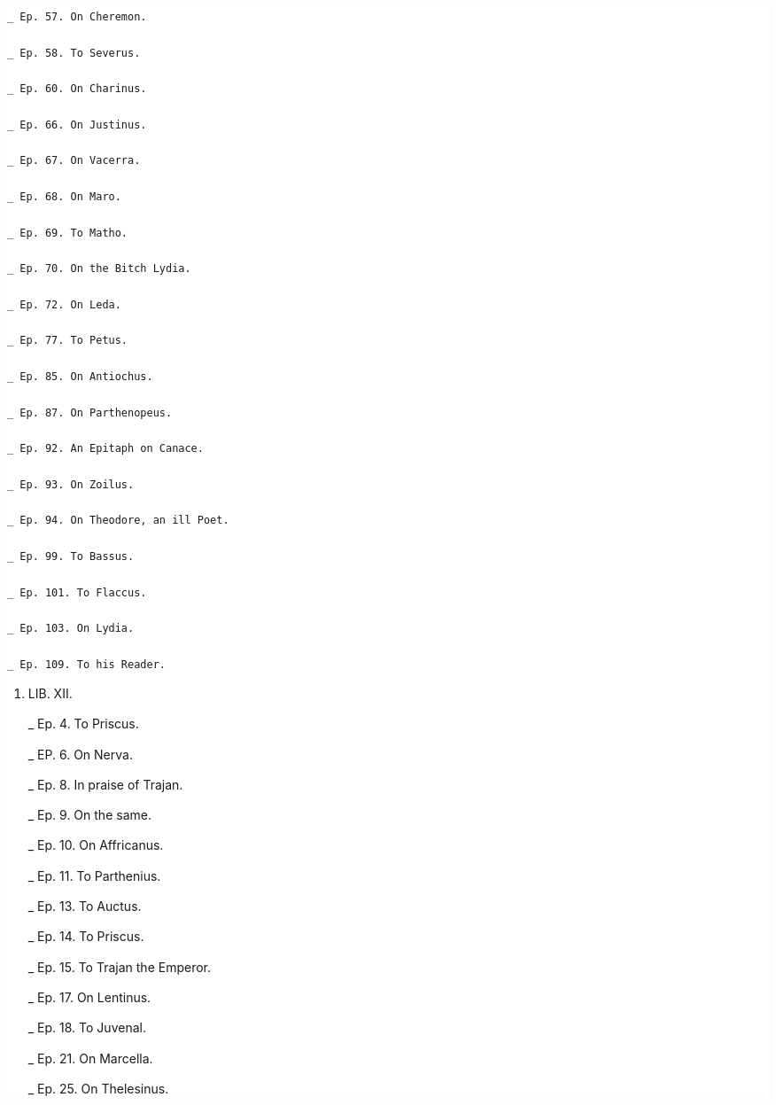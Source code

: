     _ Ep. 57. On Cheremon.

    _ Ep. 58. To Severus.

    _ Ep. 60. On Charinus.

    _ Ep. 66. On Justinus.

    _ Ep. 67. On Vacerra.

    _ Ep. 68. On Maro.

    _ Ep. 69. To Matho.

    _ Ep. 70. On the Bitch Lydia.

    _ Ep. 72. On Leda.

    _ Ep. 77. To Petus.

    _ Ep. 85. On Antiochus.

    _ Ep. 87. On Parthenopeus.

    _ Ep. 92. An Epitaph on Canace.

    _ Ep. 93. On Zoilus.

    _ Ep. 94. On Theodore, an ill Poet.

    _ Ep. 99. To Bassus.

    _ Ep. 101. To Flaccus.

    _ Ep. 103. On Lydia.

    _ Ep. 109. To his Reader.

1. LIB. XII.

    _ Ep. 4. To Priscus.

    _ EP. 6. On Nerva.

    _ Ep. 8. In praise of Trajan.

    _ Ep. 9. On the same.

    _ Ep. 10. On Affricanus.

    _ Ep. 11. To Parthenius.

    _ Ep. 13. To Auctus.

    _ Ep. 14. To Priscus.

    _ Ep. 15. To Trajan the Emperor.

    _ Ep. 17. On Lentinus.

    _ Ep. 18. To Juvenal.

    _ Ep. 21. On Marcella.

    _ Ep. 25. On Thelesinus.
